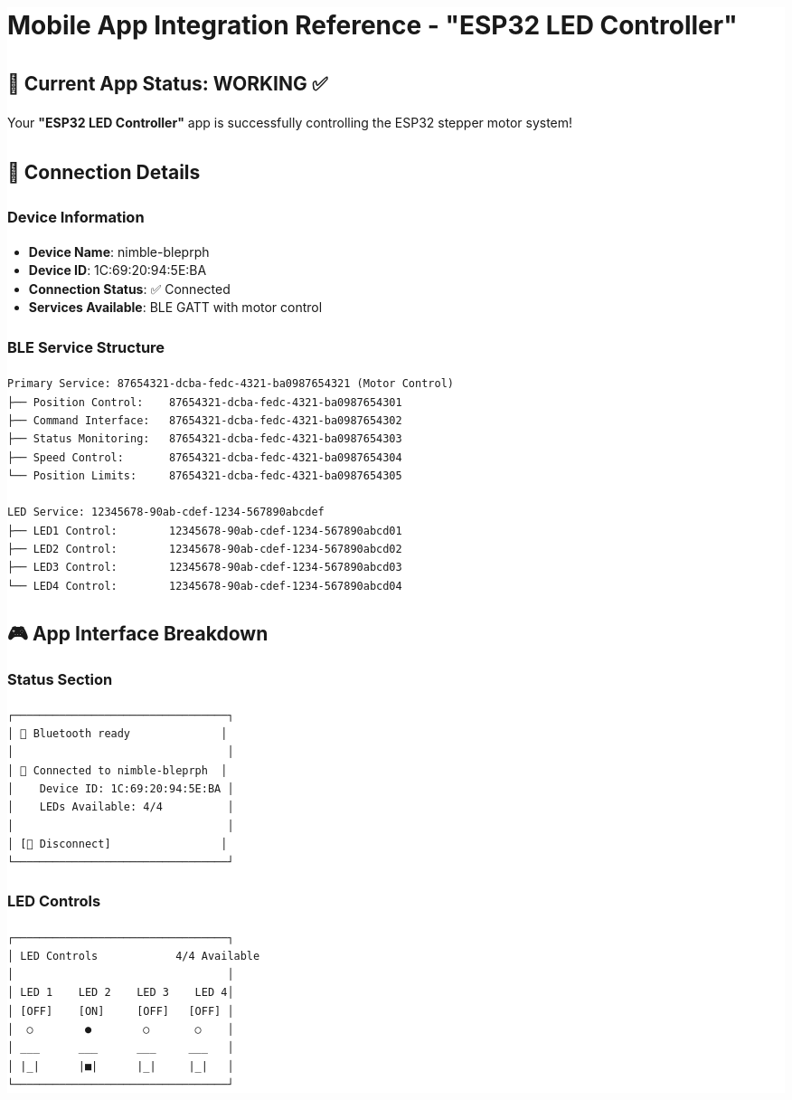 # Mobile App Integration Reference - "ESP32 LED Controller"

## 📱 Current App Status: **WORKING** ✅

Your **"ESP32 LED Controller"** app is successfully controlling the ESP32 stepper motor system!

## 🔗 Connection Details

### Device Information
- **Device Name**: nimble-bleprph
- **Device ID**: 1C:69:20:94:5E:BA
- **Connection Status**: ✅ Connected
- **Services Available**: BLE GATT with motor control

### BLE Service Structure
```
Primary Service: 87654321-dcba-fedc-4321-ba0987654321 (Motor Control)
├── Position Control:    87654321-dcba-fedc-4321-ba0987654301
├── Command Interface:   87654321-dcba-fedc-4321-ba0987654302  
├── Status Monitoring:   87654321-dcba-fedc-4321-ba0987654303
├── Speed Control:       87654321-dcba-fedc-4321-ba0987654304
└── Position Limits:     87654321-dcba-fedc-4321-ba0987654305

LED Service: 12345678-90ab-cdef-1234-567890abcdef
├── LED1 Control:        12345678-90ab-cdef-1234-567890abcd01
├── LED2 Control:        12345678-90ab-cdef-1234-567890abcd02
├── LED3 Control:        12345678-90ab-cdef-1234-567890abcd03
└── LED4 Control:        12345678-90ab-cdef-1234-567890abcd04
```

## 🎮 App Interface Breakdown

### Status Section
```
┌─────────────────────────────────┐
│ 🔵 Bluetooth ready              │
│                                 │
│ 🔗 Connected to nimble-bleprph  │
│    Device ID: 1C:69:20:94:5E:BA │
│    LEDs Available: 4/4          │
│                                 │
│ [🔴 Disconnect]                 │
└─────────────────────────────────┘
```

### LED Controls
```
┌─────────────────────────────────┐
│ LED Controls            4/4 Available
│                                 │
│ LED 1    LED 2    LED 3    LED 4│
│ [OFF]    [ON]     [OFF]   [OFF] │
│  ○        ●        ○       ○    │
│ ___      ___      ___     ___   │
│ |_|      |■|      |_|     |_|   │
└─────────────────────────────────┘
```
